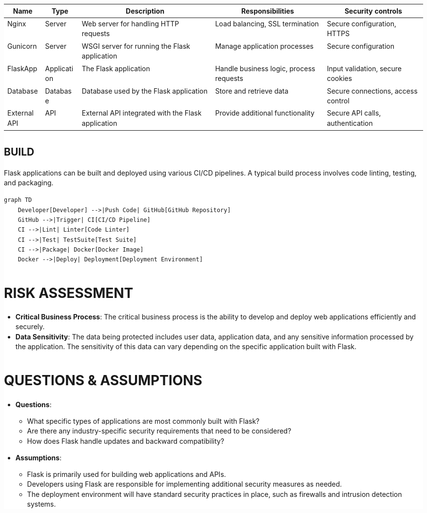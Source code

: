 | Name         | Type       | Description                                      | Responsibilities                          | Security controls                          |
|--------------|------------|--------------------------------------------------|-------------------------------------------|--------------------------------------------|
| Nginx        | Server     | Web server for handling HTTP requests            | Load balancing, SSL termination           | Secure configuration, HTTPS                |
| Gunicorn     | Server     | WSGI server for running the Flask application    | Manage application processes              | Secure configuration                       |
| FlaskApp     | Application| The Flask application                            | Handle business logic, process requests   | Input validation, secure cookies           |
| Database     | Database   | Database used by the Flask application           | Store and retrieve data                   | Secure connections, access control         |
| ExternalAPI  | API        | External API integrated with the Flask application | Provide additional functionality          | Secure API calls, authentication           |

## BUILD

Flask applications can be built and deployed using various CI/CD pipelines. A typical build process involves code linting, testing, and packaging.

```mermaid
graph TD
    Developer[Developer] -->|Push Code| GitHub[GitHub Repository]
    GitHub -->|Trigger| CI[CI/CD Pipeline]
    CI -->|Lint| Linter[Code Linter]
    CI -->|Test| TestSuite[Test Suite]
    CI -->|Package| Docker[Docker Image]
    Docker -->|Deploy| Deployment[Deployment Environment]
```

# RISK ASSESSMENT

- **Critical Business Process**: The critical business process is the ability to develop and deploy web applications efficiently and securely.
- **Data Sensitivity**: The data being protected includes user data, application data, and any sensitive information processed by the application. The sensitivity of this data can vary depending on the specific application built with Flask.

# QUESTIONS & ASSUMPTIONS

- **Questions**:
  - What specific types of applications are most commonly built with Flask?
  - Are there any industry-specific security requirements that need to be considered?
  - How does Flask handle updates and backward compatibility?

- **Assumptions**:
  - Flask is primarily used for building web applications and APIs.
  - Developers using Flask are responsible for implementing additional security measures as needed.
  - The deployment environment will have standard security practices in place, such as firewalls and intrusion detection systems.
